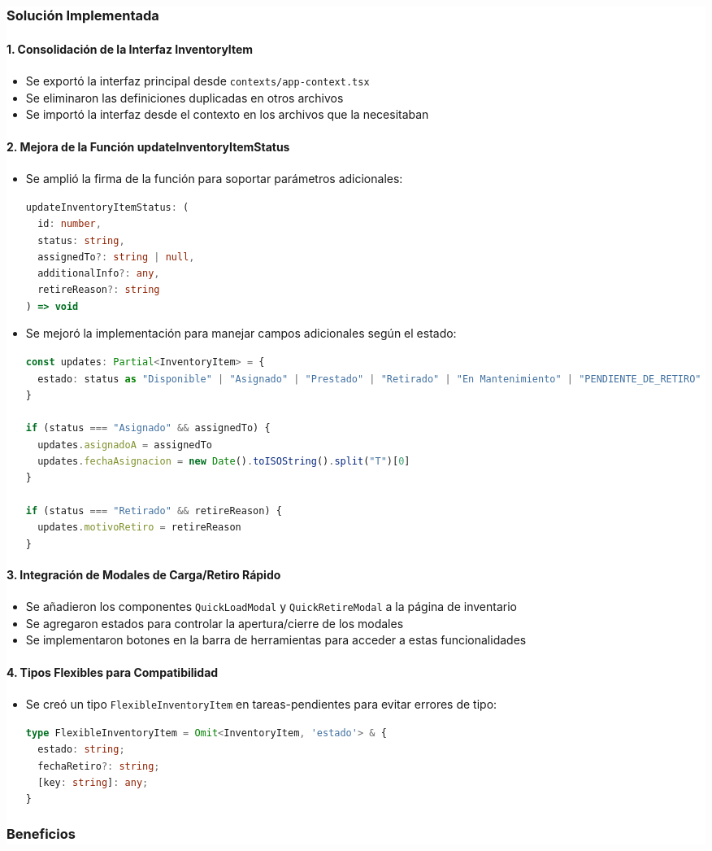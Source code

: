 ### Solución Implementada

#### 1. Consolidación de la Interfaz InventoryItem
- Se exportó la interfaz principal desde `contexts/app-context.tsx`
- Se eliminaron las definiciones duplicadas en otros archivos
- Se importó la interfaz desde el contexto en los archivos que la necesitaban

#### 2. Mejora de la Función updateInventoryItemStatus
- Se amplió la firma de la función para soportar parámetros adicionales:
  ```typescript
  updateInventoryItemStatus: (
    id: number, 
    status: string, 
    assignedTo?: string | null, 
    additionalInfo?: any, 
    retireReason?: string
  ) => void
  ```
- Se mejoró la implementación para manejar campos adicionales según el estado:
  ```typescript
  const updates: Partial<InventoryItem> = { 
    estado: status as "Disponible" | "Asignado" | "Prestado" | "Retirado" | "En Mantenimiento" | "PENDIENTE_DE_RETIRO" 
  }
  
  if (status === "Asignado" && assignedTo) {
    updates.asignadoA = assignedTo
    updates.fechaAsignacion = new Date().toISOString().split("T")[0]
  }
  
  if (status === "Retirado" && retireReason) {
    updates.motivoRetiro = retireReason
  }
  ```

#### 3. Integración de Modales de Carga/Retiro Rápido
- Se añadieron los componentes `QuickLoadModal` y `QuickRetireModal` a la página de inventario
- Se agregaron estados para controlar la apertura/cierre de los modales
- Se implementaron botones en la barra de herramientas para acceder a estas funcionalidades

#### 4. Tipos Flexibles para Compatibilidad
- Se creó un tipo `FlexibleInventoryItem` en tareas-pendientes para evitar errores de tipo:
  ```typescript
  type FlexibleInventoryItem = Omit<InventoryItem, 'estado'> & {
    estado: string;
    fechaRetiro?: string;
    [key: string]: any;
  }
  ```

### Beneficios

